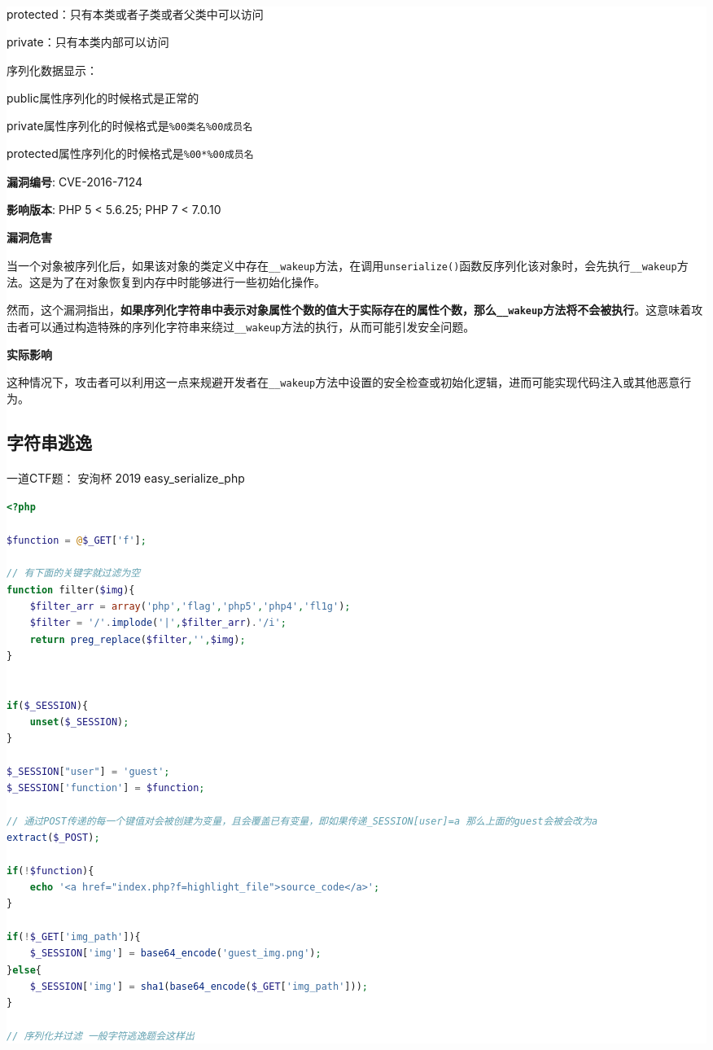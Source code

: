 protected：只有本类或者子类或者父类中可以访问

private：只有本类内部可以访问



序列化数据显示：

public属性序列化的时候格式是正常的

private属性序列化的时候格式是`%00类名%00成员名`

protected属性序列化的时候格式是`%00*%00成员名`



**漏洞编号**: CVE-2016-7124

**影响版本**: PHP 5 < 5.6.25; PHP 7 < 7.0.10

**漏洞危害**

当一个对象被序列化后，如果该对象的类定义中存在`__wakeup`方法，在调用`unserialize()`函数反序列化该对象时，会先执行`__wakeup`方法。这是为了在对象恢复到内存中时能够进行一些初始化操作。

然而，这个漏洞指出，**如果序列化字符串中表示对象属性个数的值大于实际存在的属性个数，那么`__wakeup`方法将不会被执行**。这意味着攻击者可以通过构造特殊的序列化字符串来绕过`__wakeup`方法的执行，从而可能引发安全问题。

**实际影响**

这种情况下，攻击者可以利用这一点来规避开发者在`__wakeup`方法中设置的安全检查或初始化逻辑，进而可能实现代码注入或其他恶意行为。



## 字符串逃逸

一道CTF题： 安洵杯 2019 easy_serialize_php

```php
<?php

$function = @$_GET['f'];

// 有下面的关键字就过滤为空
function filter($img){
    $filter_arr = array('php','flag','php5','php4','fl1g');
    $filter = '/'.implode('|',$filter_arr).'/i';
    return preg_replace($filter,'',$img);
}


if($_SESSION){
    unset($_SESSION);
}

$_SESSION["user"] = 'guest';
$_SESSION['function'] = $function;

// 通过POST传递的每一个键值对会被创建为变量，且会覆盖已有变量，即如果传递_SESSION[user]=a 那么上面的guest会被会改为a
extract($_POST);

if(!$function){
    echo '<a href="index.php?f=highlight_file">source_code</a>';
}

if(!$_GET['img_path']){
    $_SESSION['img'] = base64_encode('guest_img.png');
}else{
    $_SESSION['img'] = sha1(base64_encode($_GET['img_path']));
}

// 序列化并过滤 一般字符逃逸题会这样出
```